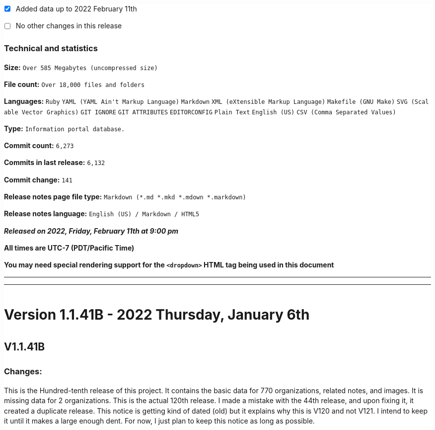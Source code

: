 






- [x] Added data up to 2022 February 11th

- [ ] No other changes in this release



</details>

### Technical and statistics

**Size:** `Over 585 Megabytes (uncompressed size)`

**File count:** `Over 18,000 files and folders`

**Languages:** `Ruby` `YAML (YAML Ain't Markup Language)` `Markdown` `XML (eXtensible Markup Language)` `Makefile (GNU Make)` `SVG (Scalable Vector Graphics)` `GIT IGNORE` `GIT ATTRIBUTES` `EDITORCONFIG` `Plain Text` `English (US)` `CSV (Comma Separated Values)`

**Type:** `Information portal database.`

**Commit count:** `6,273`

**Commits in last release:** `6,132`

**Commit change:** `141`

**Release notes page file type:** `Markdown (*.md *.mkd *.mdown *.markdown)`

**Release notes language:** `English (US) / Markdown / HTML5`

***Released on 2022, Friday, February 11th at 9:00 pm***

**All times are UTC-7 (PDT/Pacific Time)**

**You may need special rendering support for the `<dropdown>` HTML tag being used in this document**

***

***

# Version 1.1.41B - 2022 Thursday, January 6th

## V1.1.41B

### Changes:

This is the Hundred-tenth release of this project. It contains the basic data for 770 organizations,  related notes, and images. It is missing data for 2 organizations. This is the actual 120th release. I made a mistake with the 44th release, and upon fixing it, it created a duplicate release. This notice is getting kind of dated (old) but it explains why this is V120 and not V121. I intend to keep it until it makes a large enough dent. For now, I just plan to keep this notice as long as possible.
